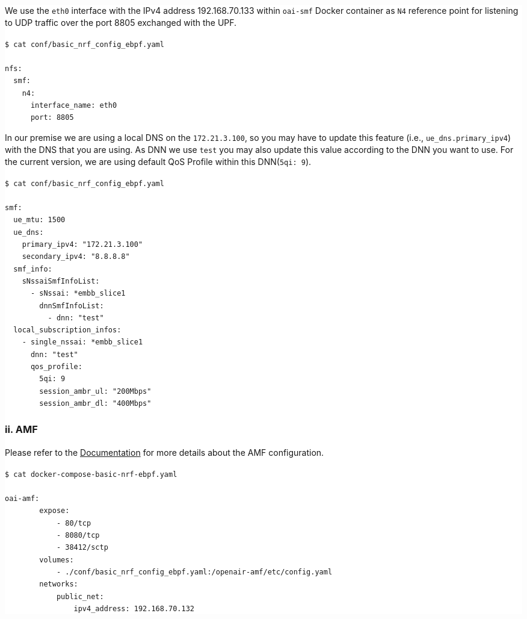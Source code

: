 We use the `eth0` interface with the IPv4 address 192.168.70.133 within `oai-smf` Docker container as `N4` reference point for listening to UDP traffic over the port 8805 exchanged with the UPF.

```console
$ cat conf/basic_nrf_config_ebpf.yaml

nfs:
  smf:
    n4:
      interface_name: eth0
      port: 8805
```

In our premise we are using a local DNS on the `172.21.3.100`, so you may have to update this feature (i.e., `ue_dns.primary_ipv4`) with the DNS that you are using. As DNN we use `test` you may also update this value according to the DNN you want to use. For the current version, we are using default QoS Profile within this DNN(`5qi: 9`).

```console
$ cat conf/basic_nrf_config_ebpf.yaml

smf:
  ue_mtu: 1500
  ue_dns:
    primary_ipv4: "172.21.3.100"
    secondary_ipv4: "8.8.8.8"
  smf_info:
    sNssaiSmfInfoList:
      - sNssai: *embb_slice1
        dnnSmfInfoList:
          - dnn: "test"
  local_subscription_infos:
    - single_nssai: *embb_slice1
      dnn: "test"
      qos_profile:
        5qi: 9
        session_ambr_ul: "200Mbps"
        session_ambr_dl: "400Mbps"
```



### ii. AMF
Please refer to the [Documentation](https://gitlab.eurecom.fr/oai/cn5g/oai-cn5g-fed/-/blob/yaml_config_documentation/docs/CONFIGURATION.md?ref_type=heads) for more details about the AMF configuration.

```console
$ cat docker-compose-basic-nrf-ebpf.yaml

oai-amf:
        expose:
            - 80/tcp
            - 8080/tcp
            - 38412/sctp
        volumes:
            - ./conf/basic_nrf_config_ebpf.yaml:/openair-amf/etc/config.yaml
        networks:
            public_net:
                ipv4_address: 192.168.70.132
```
